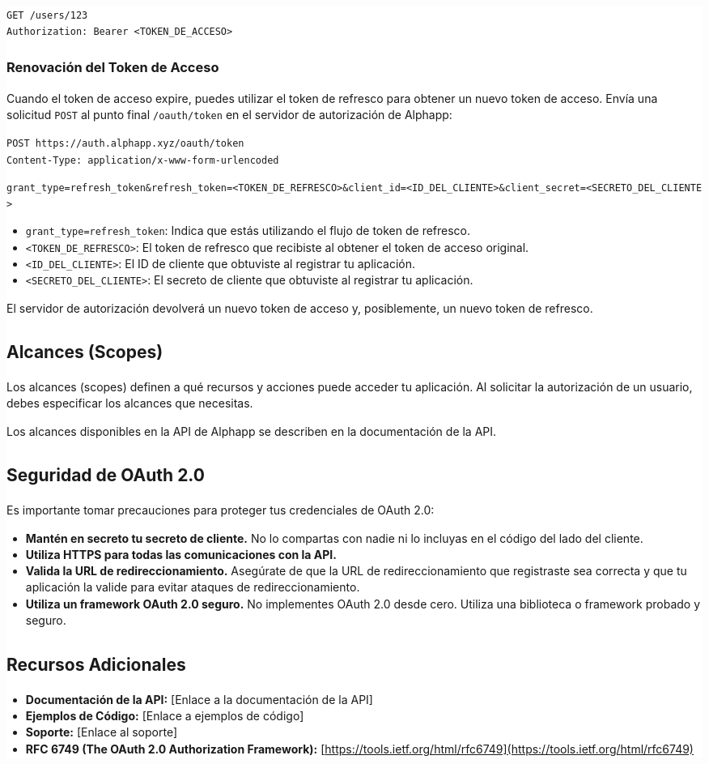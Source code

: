```
GET /users/123
Authorization: Bearer <TOKEN_DE_ACCESO>
```

### Renovación del Token de Acceso

Cuando el token de acceso expire, puedes utilizar el token de refresco para obtener un nuevo token de acceso. Envía una solicitud `POST` al punto final `/oauth/token` en el servidor de autorización de Alphapp:

```
POST https://auth.alphapp.xyz/oauth/token
Content-Type: application/x-www-form-urlencoded
```

```
grant_type=refresh_token&refresh_token=<TOKEN_DE_REFRESCO>&client_id=<ID_DEL_CLIENTE>&client_secret=<SECRETO_DEL_CLIENTE>
```

*   `grant_type=refresh_token`: Indica que estás utilizando el flujo de token de refresco.
*   `<TOKEN_DE_REFRESCO>`: El token de refresco que recibiste al obtener el token de acceso original.
*   `<ID_DEL_CLIENTE>`: El ID de cliente que obtuviste al registrar tu aplicación.
*   `<SECRETO_DEL_CLIENTE>`: El secreto de cliente que obtuviste al registrar tu aplicación.

El servidor de autorización devolverá un nuevo token de acceso y, posiblemente, un nuevo token de refresco.

## Alcances (Scopes)

Los alcances (scopes) definen a qué recursos y acciones puede acceder tu aplicación. Al solicitar la autorización de un usuario, debes especificar los alcances que necesitas.

Los alcances disponibles en la API de Alphapp se describen en la documentación de la API.

## Seguridad de OAuth 2.0

Es importante tomar precauciones para proteger tus credenciales de OAuth 2.0:

*   **Mantén en secreto tu secreto de cliente.** No lo compartas con nadie ni lo incluyas en el código del lado del cliente.
*   **Utiliza HTTPS para todas las comunicaciones con la API.**
*   **Valida la URL de redireccionamiento.** Asegúrate de que la URL de redireccionamiento que registraste sea correcta y que tu aplicación la valide para evitar ataques de redireccionamiento.
*   **Utiliza un framework OAuth 2.0 seguro.** No implementes OAuth 2.0 desde cero. Utiliza una biblioteca o framework probado y seguro.

## Recursos Adicionales

*   **Documentación de la API:** \[Enlace a la documentación de la API]
*   **Ejemplos de Código:** \[Enlace a ejemplos de código]
*   **Soporte:** \[Enlace al soporte]
*   **RFC 6749 (The OAuth 2.0 Authorization Framework):** [https://tools.ietf.org/html/rfc6749](https://tools.ietf.org/html/rfc6749)
